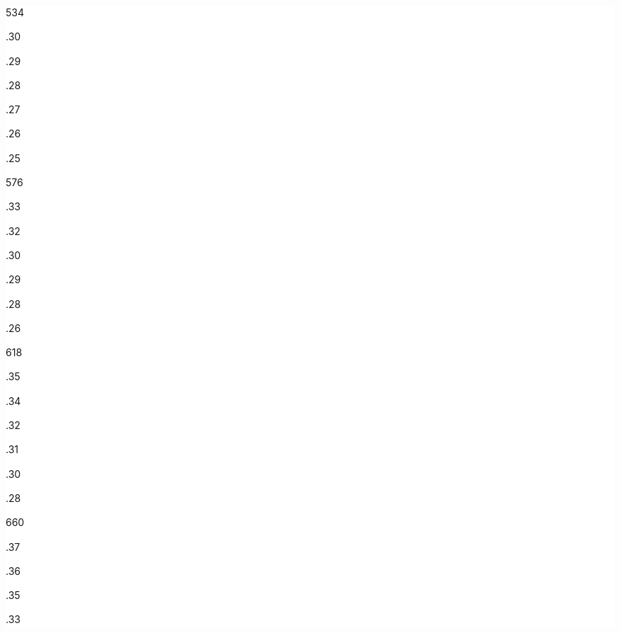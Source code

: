 <tr>

<td><p>534</p></td>

<td><p>.30</p></td>

<td><p>.29</p></td>

<td><p>.28</p></td>

<td><p>.27</p></td>

<td><p>.26</p></td>

<td><p>.25</p></td>

</tr>

<tr>

<td><p>576</p></td>

<td><p>.33</p></td>

<td><p>.32</p></td>

<td><p>.30</p></td>

<td><p>.29</p></td>

<td><p>.28</p></td>

<td><p>.26</p></td>

</tr>

<tr>

<td><p>618</p></td>

<td><p>.35</p></td>

<td><p>.34</p></td>

<td><p>.32</p></td>

<td><p>.31</p></td>

<td><p>.30</p></td>

<td><p>.28</p></td>

</tr>

<tr>

<td><p>660</p></td>

<td><p>.37</p></td>

<td><p>.36</p></td>

<td><p>.35</p></td>

<td><p>.33</p></td>
